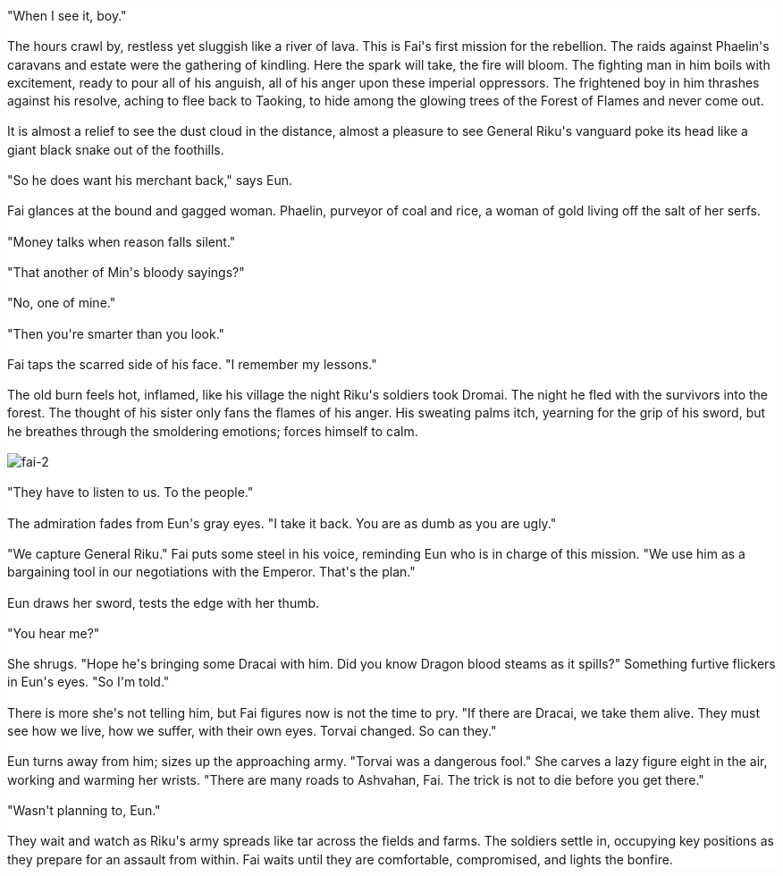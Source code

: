 "When I see it, boy."

The hours crawl by, restless yet sluggish like a river of lava. This is Fai's first mission for the rebellion. The raids against Phaelin's caravans and estate were the gathering of kindling. Here the spark will take, the fire will bloom. The fighting man in him boils with excitement, ready to pour all of his anguish, all of his anger upon these imperial oppressors. The frightened boy in him thrashes against his resolve, aching to flee back to Taoking, to hide among the glowing trees of the Forest of Flames and never come out.

It is almost a relief to see the dust cloud in the distance, almost a pleasure to see General Riku's vanguard poke its head like a giant black snake out of the foothills.

"So he does want his merchant back," says Eun.

Fai glances at the bound and gagged woman. Phaelin, purveyor of coal and rice, a woman of gold living off the salt of her serfs.

"Money talks when reason falls silent."

"That another of Min's bloody sayings?"

"No, one of mine."

"Then you're smarter than you look."

Fai taps the scarred side of his face. "I remember my lessons."

The old burn feels hot, inflamed, like his village the night Riku's soldiers took Dromai. The night he fled with the survivors into the forest. The thought of his sister only fans the flames of his anger. His sweating palms itch, yearning for the grip of his sword, but he breathes through the smoldering emotions; forces himself to calm.

<img src="https://media.githubusercontent.com/media/nathaneastwood/fablore/main/src/main-story/08-uprising/media/fai-2.webp" alt="fai-2" class="center">

"They have to listen to us. To the people."

The admiration fades from Eun's gray eyes. "I take it back. You are as dumb as you are ugly."

"We capture General Riku." Fai puts some steel in his voice, reminding Eun who is in charge of this mission. "We use him as a bargaining tool in our negotiations with the Emperor. That's the plan."

Eun draws her sword, tests the edge with her thumb.

"You hear me?"

She shrugs. "Hope he's bringing some Dracai with him. Did you know Dragon blood steams as it spills?" Something furtive flickers in Eun's eyes. "So I'm told."

There is more she's not telling him, but Fai figures now is not the time to pry. "If there are Dracai, we take them alive. They must see how we live, how we suffer, with their own eyes. Torvai changed. So can they."

Eun turns away from him; sizes up the approaching army. "Torvai was a dangerous fool." She carves a lazy figure eight in the air, working and warming her wrists. "There are many roads to Ashvahan, Fai. The trick is not to die before you get there."

"Wasn't planning to, Eun."

They wait and watch as Riku's army spreads like tar across the fields and farms. The soldiers settle in, occupying key positions as they prepare for an assault from within. Fai waits until they are comfortable, compromised, and lights the bonfire.
